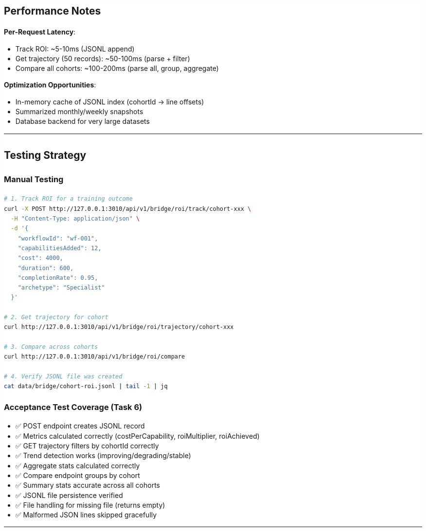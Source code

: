 
## Performance Notes

**Per-Request Latency**:
- Track ROI: ~5-10ms (JSONL append)
- Get trajectory (50 records): ~50-100ms (parse + filter)
- Compare all cohorts: ~100-200ms (parse all, group, aggregate)

**Optimization Opportunities**:
- In-memory cache of JSONL index (cohortId → line offsets)
- Summarized monthly/weekly snapshots
- Database backend for very large datasets

---

## Testing Strategy

### Manual Testing
```bash
# 1. Track ROI for a training outcome
curl -X POST http://127.0.0.1:3010/api/v1/bridge/roi/track/cohort-xxx \
  -H "Content-Type: application/json" \
  -d '{
    "workflowId": "wf-001",
    "capabilitiesAdded": 12,
    "cost": 4000,
    "duration": 600,
    "completionRate": 0.95,
    "archetype": "Specialist"
  }'

# 2. Get trajectory for cohort
curl http://127.0.0.1:3010/api/v1/bridge/roi/trajectory/cohort-xxx

# 3. Compare across cohorts
curl http://127.0.0.1:3010/api/v1/bridge/roi/compare

# 4. Verify JSONL file was created
cat data/bridge/cohort-roi.jsonl | tail -1 | jq
```

### Acceptance Test Coverage (Task 6)
- ✅ POST endpoint creates JSONL record
- ✅ Metrics calculated correctly (costPerCapability, roiMultiplier, roiAchieved)
- ✅ GET trajectory filters by cohortId correctly
- ✅ Trend detection works (improving/degrading/stable)
- ✅ Aggregate stats calculated correctly
- ✅ Compare endpoint groups by cohort
- ✅ Summary stats accurate across all cohorts
- ✅ JSONL file persistence verified
- ✅ File handling for missing file (returns empty)
- ✅ Malformed JSON lines skipped gracefully

---